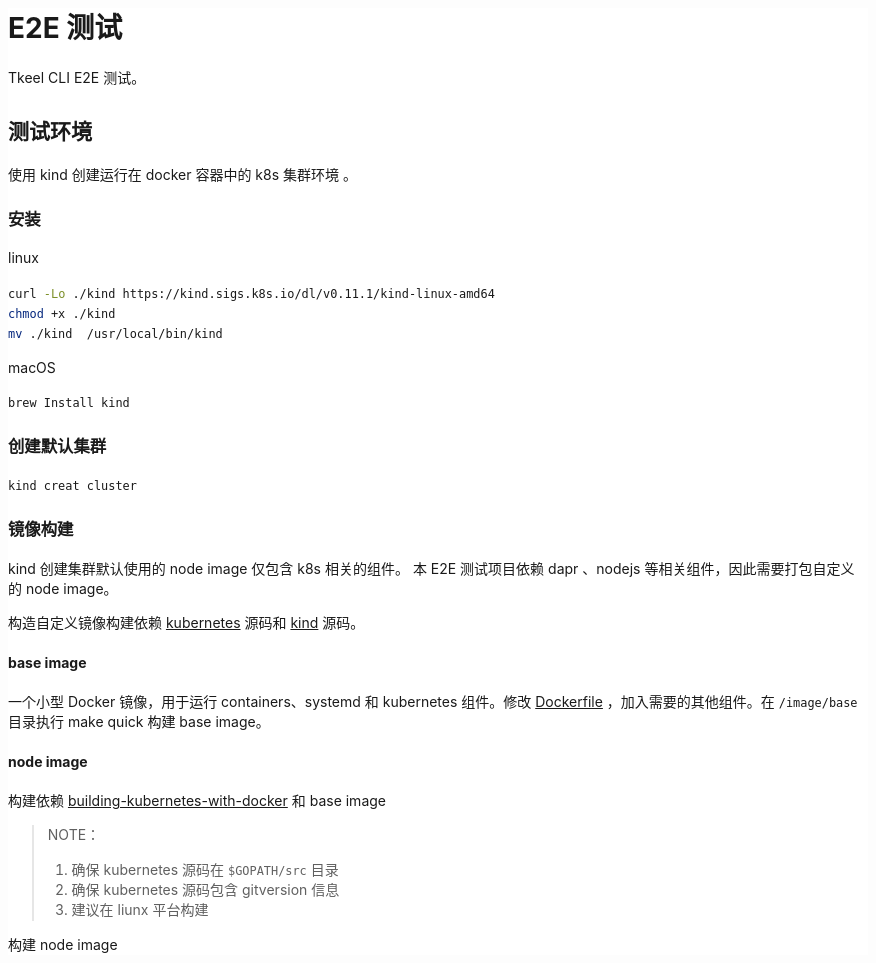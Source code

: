 # E2E 测试

Tkeel CLI E2E 测试。

## 测试环境

使用 kind 创建运行在 docker 容器中的 k8s 集群环境 。

### 安装

linux

```bash
curl -Lo ./kind https://kind.sigs.k8s.io/dl/v0.11.1/kind-linux-amd64
chmod +x ./kind
mv ./kind  /usr/local/bin/kind
```

macOS

```bash
brew Install kind
```

### 创建默认集群

```bash
kind creat cluster
```

### 镜像构建

kind 创建集群默认使用的 node image 仅包含 k8s 相关的组件。 本 E2E 测试项目依赖 dapr 、nodejs 等相关组件，因此需要打包自定义的 node image。

构造自定义镜像构建依赖 [kubernetes](https://github.com/kubernetes/kubernetes) 源码和 [kind](https://github.com/kubernetes-sigs/kind) 源码。

#### base image

一个小型 Docker 镜像，用于运行 containers、systemd 和 kubernetes 组件。修改 [Dockerfile](https://github.com/kubernetes-sigs/kind/blob/main/images/base/Dockerfile) ，加入需要的其他组件。在 `/image/base` 目录执行 make quick 构建 base image。

#### node image

构建依赖 [building-kubernetes-with-docker](https://github.com/kubernetes/community/blob/master/contributors/devel/development.md#building-kubernetes-with-docker) 和 base image

> NOTE：
>
> 1. 确保 kubernetes 源码在 `$GOPATH/src` 目录
> 2. 确保 kubernetes 源码包含 gitversion 信息
> 3. 建议在 liunx 平台构建

构建 node image
